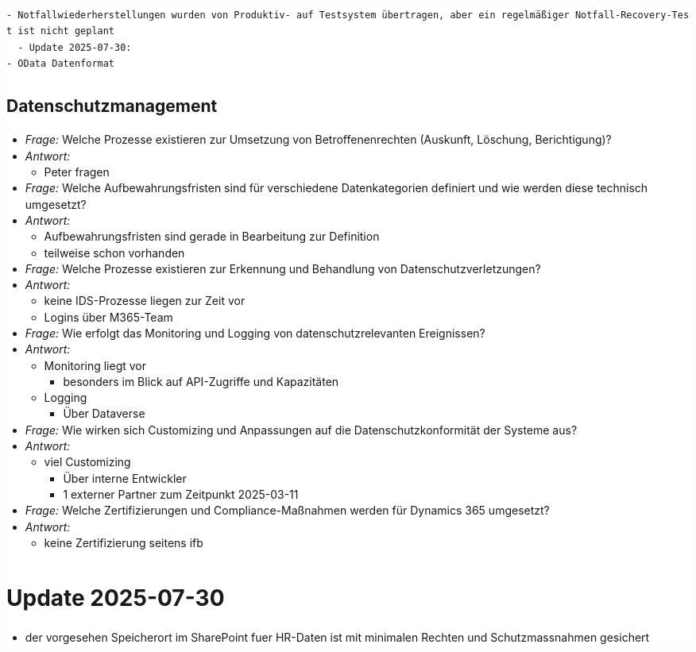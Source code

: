     - Notfallwiederherstellungen wurden von Produktiv- auf Testsystem übertragen, aber ein regelmäßiger Notfall-Recovery-Test ist nicht geplant
      - Update 2025-07-30:
    - OData Datenformat

## Datenschutzmanagement

- *Frage:* Welche Prozesse existieren zur Umsetzung von Betroffenenrechten (Auskunft, Löschung, Berichtigung)?
- *Antwort:*
    - Peter fragen
- *Frage:* Welche Aufbewahrungsfristen sind für verschiedene Datenkategorien definiert und wie werden diese technisch umgesetzt?
- *Antwort:*
    - Aufbewahrungsfristen sind gerade in Bearbeitung zur Definition
    - teilweise schon vorhanden
- *Frage:* Welche Prozesse existieren zur Erkennung und Behandlung von Datenschutzverletzungen?
- *Antwort:*
    - keine IDS-Prozesse liegen zur Zeit vor
    - Logins über M365-Team
- *Frage:* Wie erfolgt das Monitoring und Logging von datenschutzrelevanten Ereignissen?
- *Antwort:*
    - Monitoring liegt vor
        - besonders im Blick auf API-Zugriffe und Kapazitäten
    - Logging
        - Über Dataverse
- *Frage:* Wie wirken sich Customizing und Anpassungen auf die Datenschutzkonformität der Systeme aus?
- *Antwort:*
    - viel Customizing
        - Über interne Entwickler
        - 1 externer Partner zum Zeitpunkt 2025-03-11
- *Frage:* Welche Zertifizierungen und Compliance-Maßnahmen werden für Dynamics 365 umgesetzt?
- *Antwort:*
    - keine Zertifizierung seitens ifb




# Update 2025-07-30
+ der vorgesehen Speicherort im SharePoint fuer HR-Daten ist mit minimalen Rechten und Schutzmassnahmen gesichert
